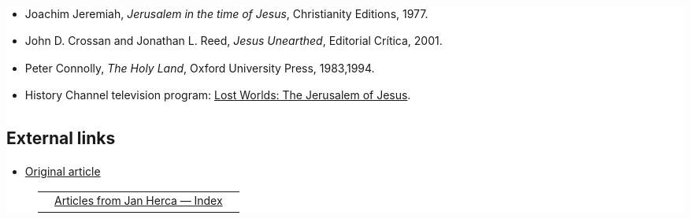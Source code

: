 - Joachim Jeremiah, _Jerusalem in the time of Jesus_, Christianity Editions, 1977.

- John D. Crossan and Jonathan L. Reed, _Jesus Unearthed_, Editorial Crítica, 2001.

- Peter Connolly, _The Holy Land_, Oxford University Press, 1983,1994.

- History Channel television program: [Lost Worlds: The Jerusalem of Jesus](https://www.dailymotion.com/video/x8qah98).

## External links

* [Original article](https://buscandoajesus.wordpress.com/articulos/jerusalen-en-tiempos-de-jesus)

<figure class="table chapter-navigator">
  <table>
    <tbody>
      <tr>
        <td></td>
        <td>
        <a href="/en/index/articles_jan_herca">
          <span class="mdi mdi-book-open-variant"></span><span class="pl-2">Articles from Jan Herca — Index</span>
        </a>
        </td>
        <td></td>
      </tr>
    </tbody>
  </table>
</figure>